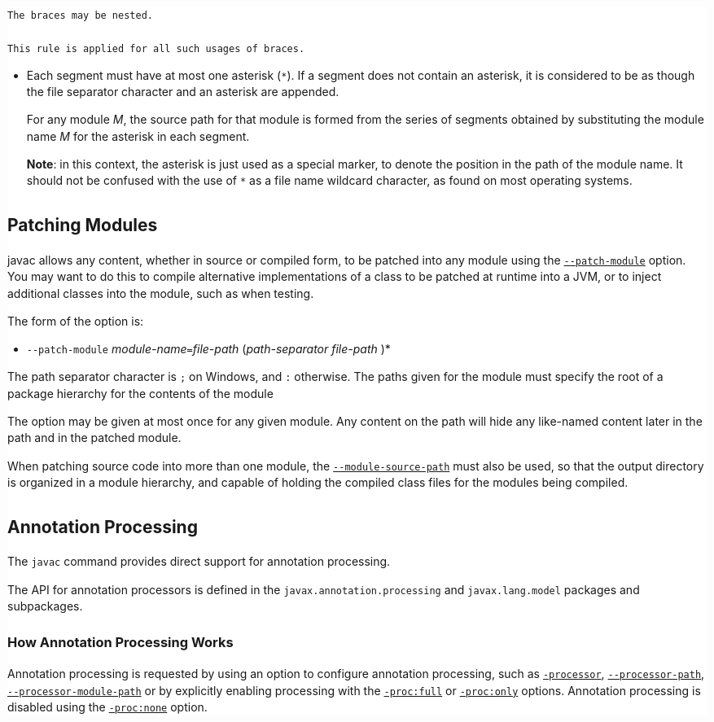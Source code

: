     The braces may be nested.

    This rule is applied for all such usages of braces.

 *  Each segment must have at most one asterisk (`*`).
    If a segment does not contain an asterisk, it is considered to be as though the
    file separator character and an asterisk are appended.

    For any module _M_, the source path for that module is formed from the series
    of segments obtained by substituting the module name _M_ for the asterisk in
    each segment.

    **Note**: in this context, the asterisk is just used as a special marker, to
    denote the position in the path of the module name. It should not be confused
    with the use of `*` as a file name wildcard character, as found on most
    operating systems.

## Patching Modules

javac allows any content, whether in source or compiled form, to be patched
into any module using the [`--patch-module`](#option-patch-module) option.
You may want to do this to compile alternative implementations of a class
to be patched at runtime into a JVM, or to inject additional classes into
the module, such as when testing.

The form of the option is:

*    `--patch-module` *module-name*`=`*file-path* (*path-separator* *file-path* )*

The path separator character is `;` on Windows, and `:` otherwise.
The paths given for the module must specify the root of a
package hierarchy for the contents of the module

The option may be given at most once for any given module.
Any content on the path will hide any like-named content later in the path
and in the patched module.

When patching source code into more than one module, the [`--module-source-path`](#option-module-source-path)
must also be used, so that the output directory is organized in a module hierarchy,
and capable of holding the compiled class files for the modules being compiled.

## Annotation Processing

The `javac` command provides direct support for annotation processing.

The API for annotation processors is defined in the
`javax.annotation.processing` and `javax.lang.model` packages and subpackages.

### How Annotation Processing Works

Annotation processing is requested by using an option to configure
annotation processing, such as [`-processor`](#option-processor),
[`--processor-path`](#option-processor-path),
[`--processor-module-path`](#option-processor-module-path) or by
explicitly enabling processing with the [`-proc:full`](#option-proc)
or [`-proc:only`](#option-proc) options.  Annotation processing is
disabled using the [`-proc:none`](#option-proc) option.
